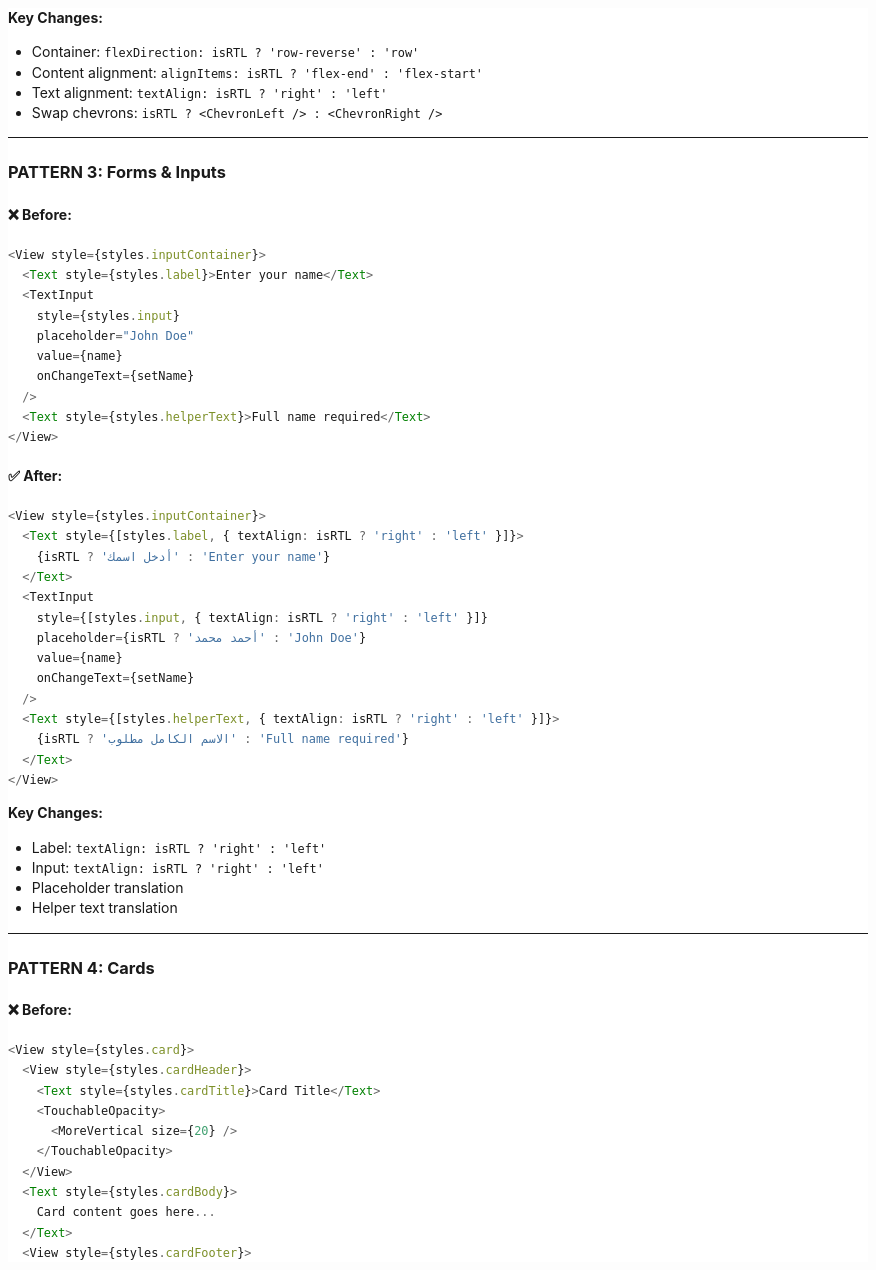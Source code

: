 **Key Changes:**
- Container: `flexDirection: isRTL ? 'row-reverse' : 'row'`
- Content alignment: `alignItems: isRTL ? 'flex-end' : 'flex-start'`
- Text alignment: `textAlign: isRTL ? 'right' : 'left'`
- Swap chevrons: `isRTL ? <ChevronLeft /> : <ChevronRight />`

---

### **PATTERN 3: Forms & Inputs**

#### ❌ Before:
```typescript
<View style={styles.inputContainer}>
  <Text style={styles.label}>Enter your name</Text>
  <TextInput
    style={styles.input}
    placeholder="John Doe"
    value={name}
    onChangeText={setName}
  />
  <Text style={styles.helperText}>Full name required</Text>
</View>
```

#### ✅ After:
```typescript
<View style={styles.inputContainer}>
  <Text style={[styles.label, { textAlign: isRTL ? 'right' : 'left' }]}>
    {isRTL ? 'أدخل اسمك' : 'Enter your name'}
  </Text>
  <TextInput
    style={[styles.input, { textAlign: isRTL ? 'right' : 'left' }]}
    placeholder={isRTL ? 'أحمد محمد' : 'John Doe'}
    value={name}
    onChangeText={setName}
  />
  <Text style={[styles.helperText, { textAlign: isRTL ? 'right' : 'left' }]}>
    {isRTL ? 'الاسم الكامل مطلوب' : 'Full name required'}
  </Text>
</View>
```

**Key Changes:**
- Label: `textAlign: isRTL ? 'right' : 'left'`
- Input: `textAlign: isRTL ? 'right' : 'left'`
- Placeholder translation
- Helper text translation

---

### **PATTERN 4: Cards**

#### ❌ Before:
```typescript
<View style={styles.card}>
  <View style={styles.cardHeader}>
    <Text style={styles.cardTitle}>Card Title</Text>
    <TouchableOpacity>
      <MoreVertical size={20} />
    </TouchableOpacity>
  </View>
  <Text style={styles.cardBody}>
    Card content goes here...
  </Text>
  <View style={styles.cardFooter}>
```

  [isRTL ? 'marginRight' : 'marginLeft']: 16,
  [isRTL ? 'paddingRight' : 'paddingLeft']: 12,
